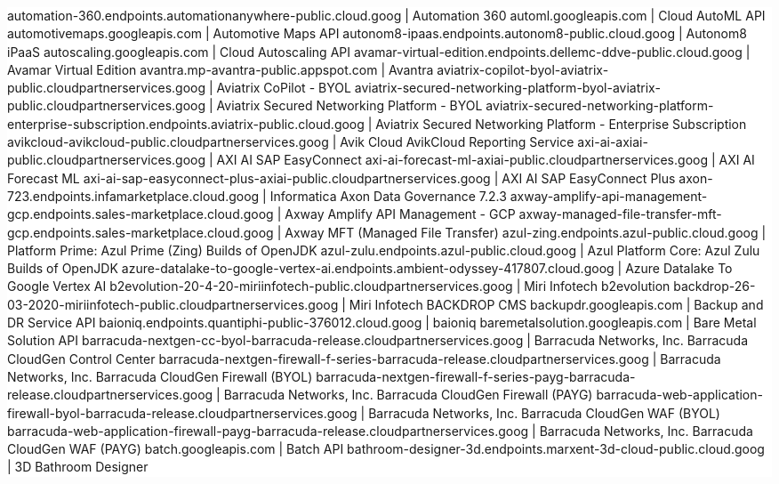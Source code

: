 automation-360.endpoints.automationanywhere-public.cloud.goog                                                |  Automation 360
automl.googleapis.com                                                                                        |  Cloud AutoML API
automotivemaps.googleapis.com                                                                                |  Automotive Maps API
autonom8-ipaas.endpoints.autonom8-public.cloud.goog                                                          |  Autonom8 iPaaS
autoscaling.googleapis.com                                                                                   |  Cloud Autoscaling API
avamar-virtual-edition.endpoints.dellemc-ddve-public.cloud.goog                                              |  Avamar Virtual Edition
avantra.mp-avantra-public.appspot.com                                                                        |  Avantra
aviatrix-copilot-byol-aviatrix-public.cloudpartnerservices.goog                                              |  Aviatrix CoPilot - BYOL
aviatrix-secured-networking-platform-byol-aviatrix-public.cloudpartnerservices.goog                          |  Aviatrix Secured Networking Platform - BYOL
aviatrix-secured-networking-platform-enterprise-subscription.endpoints.aviatrix-public.cloud.goog            |  Aviatrix Secured Networking Platform - Enterprise Subscription
avikcloud-avikcloud-public.cloudpartnerservices.goog                                                         |  Avik Cloud AvikCloud Reporting Service
axi-ai-axiai-public.cloudpartnerservices.goog                                                                |  AXI AI SAP EasyConnect
axi-ai-forecast-ml-axiai-public.cloudpartnerservices.goog                                                    |  AXI AI Forecast ML
axi-ai-sap-easyconnect-plus-axiai-public.cloudpartnerservices.goog                                           |  AXI AI SAP EasyConnect Plus
axon-723.endpoints.infamarketplace.cloud.goog                                                                |  Informatica Axon Data Governance 7.2.3
axway-amplify-api-management-gcp.endpoints.sales-marketplace.cloud.goog                                      |  Axway Amplify API Management - GCP
axway-managed-file-transfer-mft-gcp.endpoints.sales-marketplace.cloud.goog                                   |  Axway MFT (Managed File Transfer)
azul-zing.endpoints.azul-public.cloud.goog                                                                   |  Platform Prime: Azul Prime (Zing) Builds of OpenJDK
azul-zulu.endpoints.azul-public.cloud.goog                                                                   |  Azul Platform Core: Azul Zulu Builds of OpenJDK
azure-datalake-to-google-vertex-ai.endpoints.ambient-odyssey-417807.cloud.goog                               |  Azure Datalake To Google Vertex AI
b2evolution-20-4-20-miriinfotech-public.cloudpartnerservices.goog                                            |  Miri Infotech b2evolution
backdrop-26-03-2020-miriinfotech-public.cloudpartnerservices.goog                                            |  Miri Infotech BACKDROP CMS
backupdr.googleapis.com                                                                                      |  Backup and DR Service API
baioniq.endpoints.quantiphi-public-376012.cloud.goog                                                         |  baioniq
baremetalsolution.googleapis.com                                                                             |  Bare Metal Solution API
barracuda-nextgen-cc-byol-barracuda-release.cloudpartnerservices.goog                                        |  Barracuda Networks, Inc. Barracuda CloudGen Control Center
barracuda-nextgen-firewall-f-series-barracuda-release.cloudpartnerservices.goog                              |  Barracuda Networks, Inc. Barracuda CloudGen Firewall (BYOL)
barracuda-nextgen-firewall-f-series-payg-barracuda-release.cloudpartnerservices.goog                         |  Barracuda Networks, Inc. Barracuda CloudGen Firewall (PAYG)
barracuda-web-application-firewall-byol-barracuda-release.cloudpartnerservices.goog                          |  Barracuda Networks, Inc. Barracuda CloudGen WAF (BYOL)
barracuda-web-application-firewall-payg-barracuda-release.cloudpartnerservices.goog                          |  Barracuda Networks, Inc. Barracuda CloudGen WAF (PAYG)
batch.googleapis.com                                                                                         |  Batch API
bathroom-designer-3d.endpoints.marxent-3d-cloud-public.cloud.goog                                            |  3D Bathroom Designer